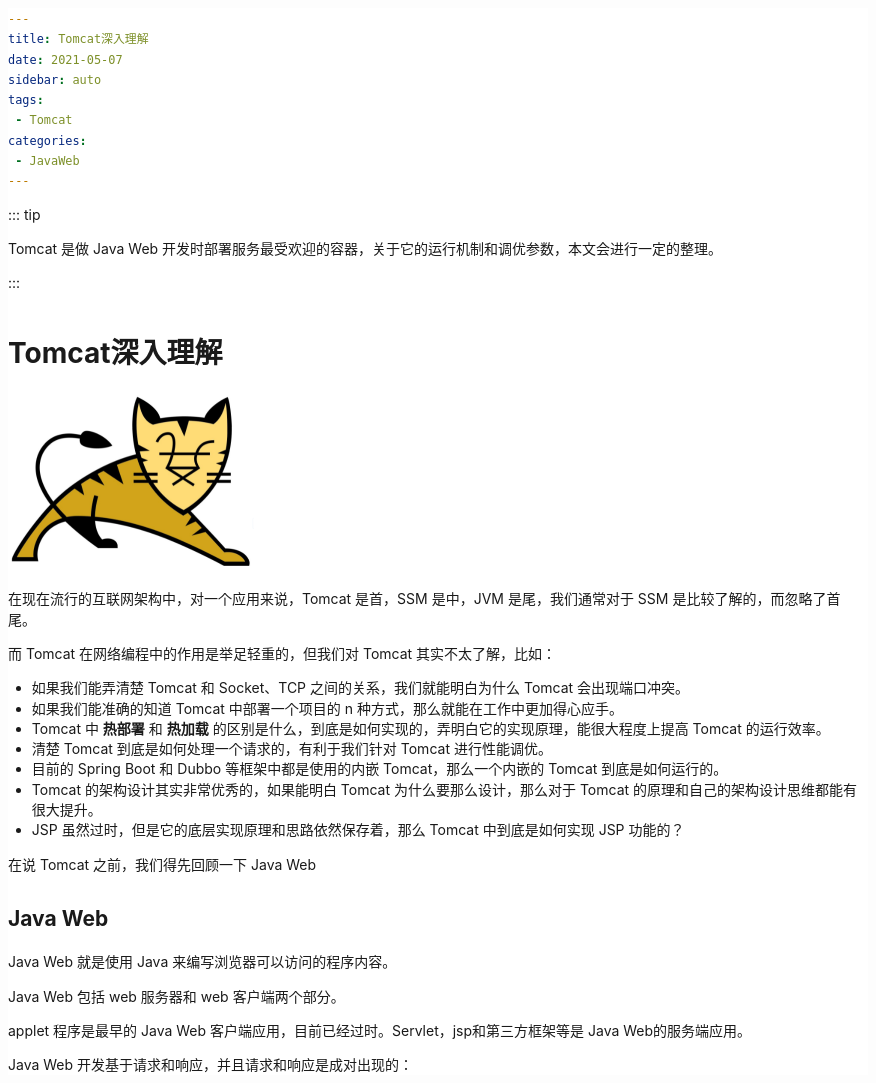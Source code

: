 ```yaml
---
title: Tomcat深入理解
date: 2021-05-07
sidebar: auto
tags: 
 - Tomcat
categories:
 - JavaWeb
---
```


::: tip 

Tomcat 是做 Java Web 开发时部署服务最受欢迎的容器，关于它的运行机制和调优参数，本文会进行一定的整理。

:::

# Tomcat深入理解

![](./assets/557.png)

在现在流行的互联网架构中，对一个应用来说，Tomcat 是首，SSM 是中，JVM 是尾，我们通常对于 SSM 是比较了解的，而忽略了首尾。

而 Tomcat 在网络编程中的作用是举足轻重的，但我们对 Tomcat 其实不太了解，比如：

- 如果我们能弄清楚 Tomcat 和 Socket、TCP 之间的关系，我们就能明白为什么 Tomcat 会出现端口冲突。
- 如果我们能准确的知道 Tomcat 中部署一个项目的 n 种方式，那么就能在工作中更加得心应手。
- Tomcat 中 **热部署** 和 **热加载** 的区别是什么，到底是如何实现的，弄明白它的实现原理，能很大程度上提高 Tomcat 的运行效率。
- 清楚 Tomcat 到底是如何处理一个请求的，有利于我们针对 Tomcat 进行性能调优。
- 目前的 Spring Boot 和 Dubbo 等框架中都是使用的内嵌 Tomcat，那么一个内嵌的 Tomcat 到底是如何运行的。
- Tomcat 的架构设计其实非常优秀的，如果能明白 Tomcat 为什么要那么设计，那么对于 Tomcat 的原理和自己的架构设计思维都能有很大提升。
- JSP 虽然过时，但是它的底层实现原理和思路依然保存着，那么 Tomcat 中到底是如何实现 JSP 功能的？

在说 Tomcat 之前，我们得先回顾一下 Java Web

## Java Web

Java Web 就是使用 Java 来编写浏览器可以访问的程序内容。

Java Web 包括 web 服务器和 web 客户端两个部分。

applet 程序是最早的 Java Web 客户端应用，目前已经过时。Servlet，jsp和第三方框架等是 Java Web的服务端应用。

Java Web 开发基于请求和响应，并且请求和响应是成对出现的：
